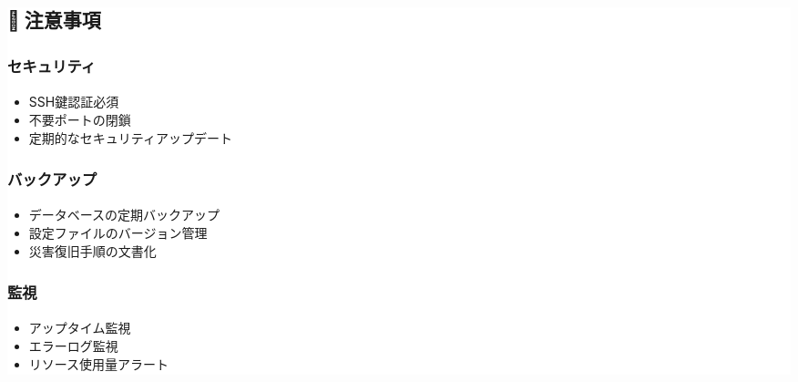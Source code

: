 ## 🚨 注意事項

### セキュリティ
- SSH鍵認証必須
- 不要ポートの閉鎖
- 定期的なセキュリティアップデート

### バックアップ
- データベースの定期バックアップ
- 設定ファイルのバージョン管理
- 災害復旧手順の文書化

### 監視
- アップタイム監視
- エラーログ監視
- リソース使用量アラート 